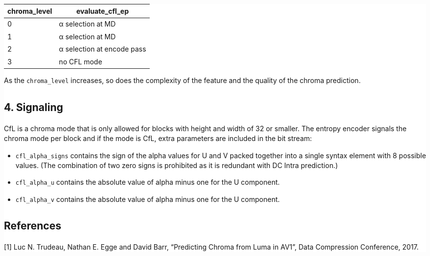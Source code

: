 | **chroma\_level** | **evaluate\_cfl\_ep**      |
| ----------------- | -------------------------- |
| 0                 | α selection at MD          |
| 1                 | α selection at MD          |
| 2                 | α selection at encode pass |
| 3                 | no CFL mode                |

As the ```chroma_level``` increases, so does the complexity of the feature
and the quality of the chroma prediction.

## 4.  Signaling

CfL is a chroma mode that is only allowed for blocks with height
and width of 32 or smaller. The entropy encoder signals the chroma
mode per block and if the mode is CfL, extra parameters are included in
the bit stream:

  - ```cfl_alpha_signs``` contains the sign of the alpha values for U and
    V packed together into a single syntax element with 8 possible
    values. (The combination of two zero signs is prohibited as it is
    redundant with DC Intra prediction.)

  - ```cfl_alpha_u``` contains the absolute value of alpha minus one for
    the U component.

  - ```cfl_alpha_v``` contains the absolute value of alpha minus one for
    the U component.

## References

[1] Luc N. Trudeau, Nathan E. Egge and David Barr,
“Predicting Chroma from Luma in AV1”, Data Compression Conference, 2017.
